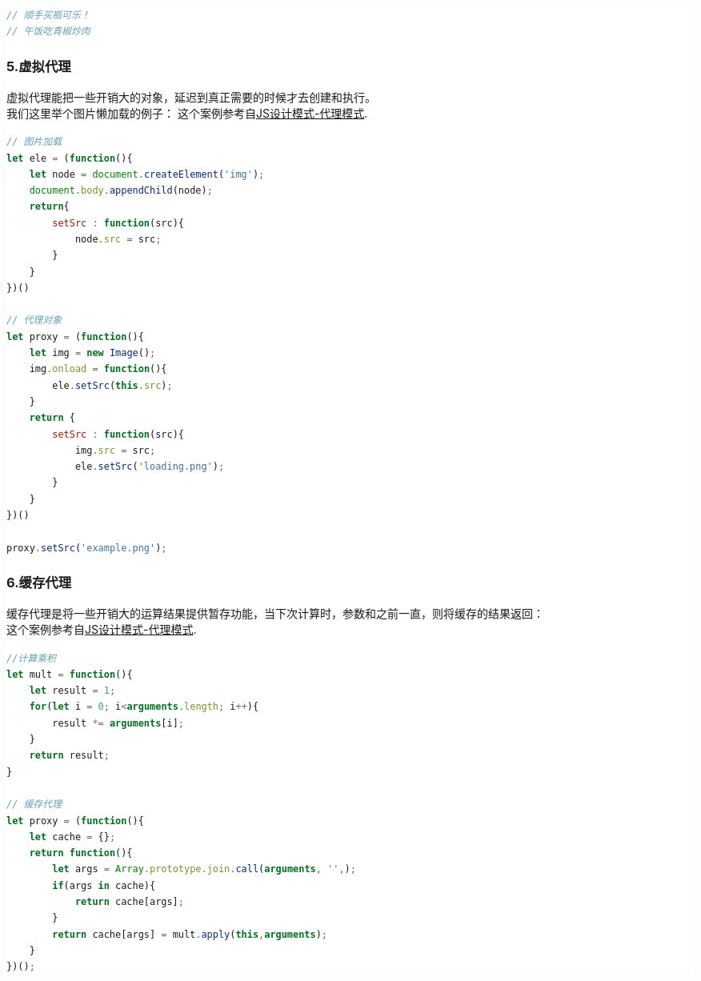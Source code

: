 ```js
// 顺手买瓶可乐！
// 午饭吃青椒炒肉
```

### 5.虚拟代理
虚拟代理能把一些开销大的对象，延迟到真正需要的时候才去创建和执行。   
我们这里举个图片懒加载的例子： 
这个案例参考自[JS设计模式-代理模式](https://juejin.im/entry/59d85109f265da065b66e25e).
```js
// 图片加载
let ele = (function(){
    let node = document.createElement('img');
    document.body.appendChild(node);
    return{
        setSrc : function(src){
            node.src = src;
        }
    }
})()

// 代理对象
let proxy = (function(){
    let img = new Image();
    img.onload = function(){
        ele.setSrc(this.src);
    }
    return {
        setSrc : function(src){
            img.src = src;
            ele.setSrc('loading.png');
        }
    }
})()

proxy.setSrc('example.png');
```

### 6.缓存代理
缓存代理是将一些开销大的运算结果提供暂存功能，当下次计算时，参数和之前一直，则将缓存的结果返回：   
这个案例参考自[JS设计模式-代理模式](https://juejin.im/entry/59d85109f265da065b66e25e).
```js
//计算乘积
let mult = function(){
    let result = 1;
    for(let i = 0; i<arguments.length; i++){
        result *= arguments[i];
    }
    return result;
}

// 缓存代理
let proxy = (function(){
    let cache = {};
    return function(){
        let args = Array.prototype.join.call(arguments, '',);
        if(args in cache){
            return cache[args];
        }
        return cache[args] = mult.apply(this,arguments);
    }
})();
```
